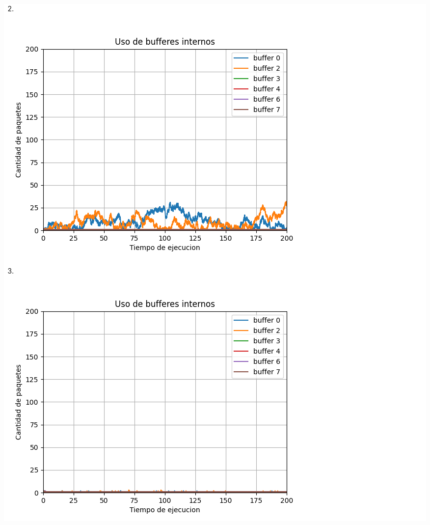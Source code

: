 2. 

![case-1.2](graphics/parte2/images/case-1-modificated-buffer.png)

3. 

![case-1.3](graphics/parte2/images/case-1-dot35-buffer.png)

